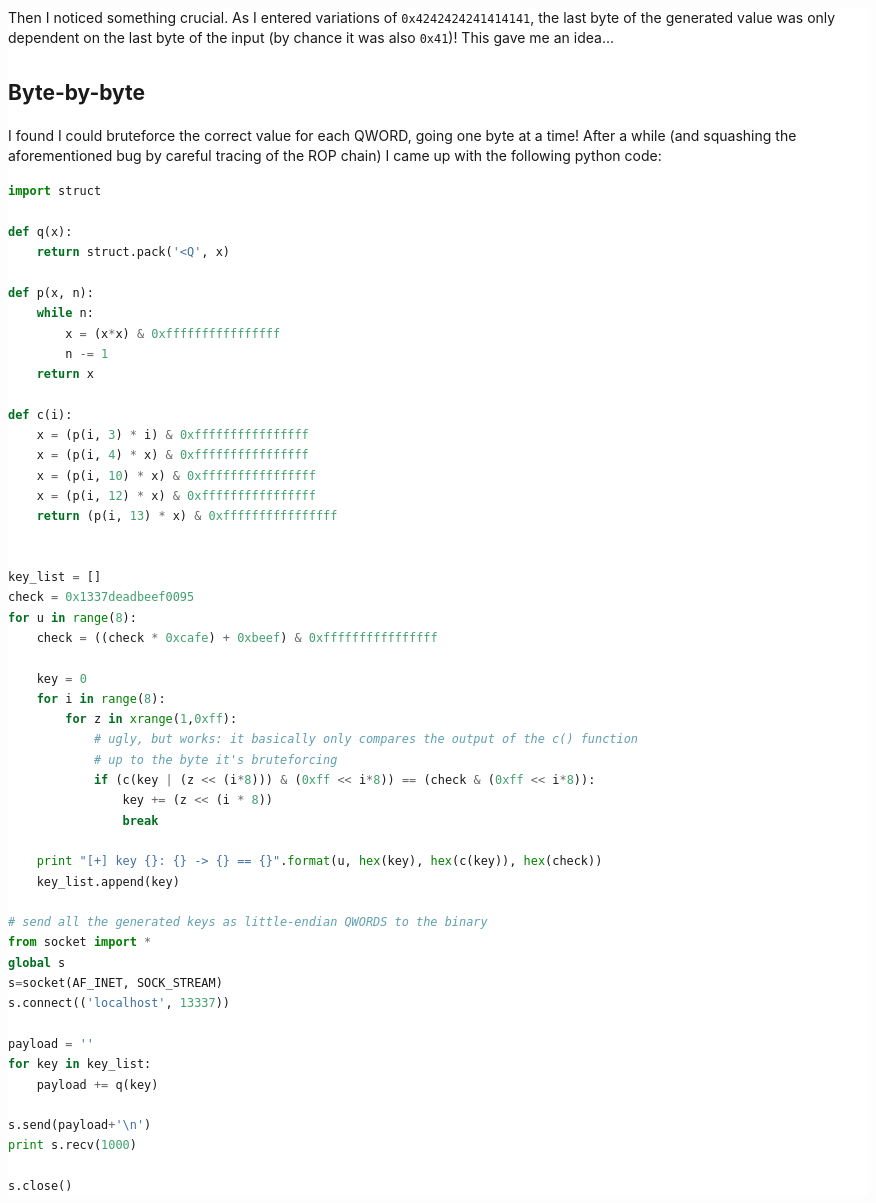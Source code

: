 Then I noticed something crucial. As I entered variations of `0x4242424241414141`, the last byte of the generated value was only dependent on the last byte of the input (by chance it was also `0x41`)! This gave me an idea...

Byte-by-byte
------------

I found I could bruteforce the correct value for each QWORD, going one byte at a time! After a while (and squashing the aforementioned bug by careful tracing of the ROP chain) I came up with the following python code:

```python
import struct

def q(x):
    return struct.pack('<Q', x)
    
def p(x, n):
    while n:
        x = (x*x) & 0xffffffffffffffff
        n -= 1
    return x
    
def c(i):
    x = (p(i, 3) * i) & 0xffffffffffffffff
    x = (p(i, 4) * x) & 0xffffffffffffffff
    x = (p(i, 10) * x) & 0xffffffffffffffff
    x = (p(i, 12) * x) & 0xffffffffffffffff
    return (p(i, 13) * x) & 0xffffffffffffffff


key_list = []
check = 0x1337deadbeef0095
for u in range(8):
    check = ((check * 0xcafe) + 0xbeef) & 0xffffffffffffffff

    key = 0
    for i in range(8):
        for z in xrange(1,0xff):
            # ugly, but works: it basically only compares the output of the c() function
            # up to the byte it's bruteforcing
            if (c(key | (z << (i*8))) & (0xff << i*8)) == (check & (0xff << i*8)):
                key += (z << (i * 8))
                break

    print "[+] key {}: {} -> {} == {}".format(u, hex(key), hex(c(key)), hex(check))
    key_list.append(key)
    
# send all the generated keys as little-endian QWORDS to the binary
from socket import *
global s
s=socket(AF_INET, SOCK_STREAM)
s.connect(('localhost', 13337))

payload = ''
for key in key_list:
    payload += q(key)
    
s.send(payload+'\n')
print s.recv(1000)
    
s.close()
```
